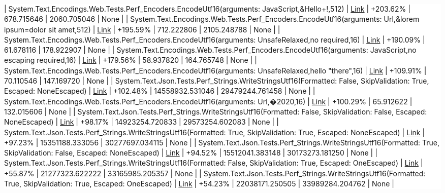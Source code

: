 | System.Text.Encodings.Web.Tests.Perf_Encoders.EncodeUtf16(arguments: JavaScript,&Hello+<World>!,512) | [Link](https://pvscmdupload.z22.web.core.windows.net/reports/allTestHistory/refs/heads/main_arm64_ubuntu%2022.04_LLVM=true_MonoAOT=true_MonoInterpreter=false_RunKind=micro_mono/System.Text.Encodings.Web.Tests.Perf_Encoders.EncodeUtf16%28arguments%3A%20JavaScript%2C%26Hello%2B%28World%29%21%2C512%29.html) | +203.62% | 678.715646 | 2060.705046 | None |
| System.Text.Encodings.Web.Tests.Perf_Encoders.EncodeUtf16(arguments: Url,&lorem ipsum=dolor sit amet,512) | [Link](https://pvscmdupload.z22.web.core.windows.net/reports/allTestHistory/refs/heads/main_arm64_ubuntu%2022.04_LLVM=true_MonoAOT=true_MonoInterpreter=false_RunKind=micro_mono/System.Text.Encodings.Web.Tests.Perf_Encoders.EncodeUtf16%28arguments%3A%20Url%2C%26lorem%20ipsum%3Ddolor%20sit%20amet%2C512%29.html) | +195.59% | 712.222806 | 2105.248788 | None |
| System.Text.Encodings.Web.Tests.Perf_Encoders.EncodeUtf16(arguments: UnsafeRelaxed,no <escaping /> required,16) | [Link](https://pvscmdupload.z22.web.core.windows.net/reports/allTestHistory/refs/heads/main_arm64_ubuntu%2022.04_LLVM=true_MonoAOT=true_MonoInterpreter=false_RunKind=micro_mono/System.Text.Encodings.Web.Tests.Perf_Encoders.EncodeUtf16%28arguments%3A%20UnsafeRelaxed%2Cno%20%28escaping%20/%29%20required%2C16%29.html) | +190.09% | 61.678116 | 178.922907 | None |
| System.Text.Encodings.Web.Tests.Perf_Encoders.EncodeUtf16(arguments: JavaScript,no escaping required,16) | [Link](https://pvscmdupload.z22.web.core.windows.net/reports/allTestHistory/refs/heads/main_arm64_ubuntu%2022.04_LLVM=true_MonoAOT=true_MonoInterpreter=false_RunKind=micro_mono/System.Text.Encodings.Web.Tests.Perf_Encoders.EncodeUtf16%28arguments%3A%20JavaScript%2Cno%20escaping%20required%2C16%29.html) | +179.56% | 58.937820 | 164.765748 | None |
| System.Text.Encodings.Web.Tests.Perf_Encoders.EncodeUtf16(arguments: UnsafeRelaxed,hello "there",16) | [Link](https://pvscmdupload.z22.web.core.windows.net/reports/allTestHistory/refs/heads/main_arm64_ubuntu%2022.04_LLVM=true_MonoAOT=true_MonoInterpreter=false_RunKind=micro_mono/System.Text.Encodings.Web.Tests.Perf_Encoders.EncodeUtf16%28arguments%3A%20UnsafeRelaxed%2Chello%20%22there%22%2C16%29.html) | +109.91% | 70.110546 | 147.169720 | None |
| System.Text.Json.Tests.Perf_Strings.WriteStringsUtf16(Formatted: False, SkipValidation: True, Escaped: NoneEscaped) | [Link](https://pvscmdupload.z22.web.core.windows.net/reports/allTestHistory/refs/heads/main_arm64_ubuntu%2022.04_LLVM=true_MonoAOT=true_MonoInterpreter=false_RunKind=micro_mono/System.Text.Json.Tests.Perf_Strings.WriteStringsUtf16%28Formatted%3A%20False%2C%20SkipValidation%3A%20True%2C%20Escaped%3A%20NoneEscaped%29.html) | +102.48% | 14558932.531046 | 29479244.761458 | None |
| System.Text.Encodings.Web.Tests.Perf_Encoders.EncodeUtf16(arguments: Url,�2020,16) | [Link](https://pvscmdupload.z22.web.core.windows.net/reports/allTestHistory/refs/heads/main_arm64_ubuntu%2022.04_LLVM=true_MonoAOT=true_MonoInterpreter=false_RunKind=micro_mono/System.Text.Encodings.Web.Tests.Perf_Encoders.EncodeUtf16%28arguments%3A%20Url%2C%EF%BF%BD2020%2C16%29.html) | +100.29% | 65.912622 | 132.015606 | None |
| System.Text.Json.Tests.Perf_Strings.WriteStringsUtf16(Formatted: False, SkipValidation: False, Escaped: NoneEscaped) | [Link](https://pvscmdupload.z22.web.core.windows.net/reports/allTestHistory/refs/heads/main_arm64_ubuntu%2022.04_LLVM=true_MonoAOT=true_MonoInterpreter=false_RunKind=micro_mono/System.Text.Json.Tests.Perf_Strings.WriteStringsUtf16%28Formatted%3A%20False%2C%20SkipValidation%3A%20False%2C%20Escaped%3A%20NoneEscaped%29.html) | +98.17% | 14923254.720833 | 29573254.602083 | None |
| System.Text.Json.Tests.Perf_Strings.WriteStringsUtf16(Formatted: True, SkipValidation: True, Escaped: NoneEscaped) | [Link](https://pvscmdupload.z22.web.core.windows.net/reports/allTestHistory/refs/heads/main_arm64_ubuntu%2022.04_LLVM=true_MonoAOT=true_MonoInterpreter=false_RunKind=micro_mono/System.Text.Json.Tests.Perf_Strings.WriteStringsUtf16%28Formatted%3A%20True%2C%20SkipValidation%3A%20True%2C%20Escaped%3A%20NoneEscaped%29.html) | +97.23% | 15351188.333056 | 30277697.034115 | None |
| System.Text.Json.Tests.Perf_Strings.WriteStringsUtf16(Formatted: True, SkipValidation: False, Escaped: NoneEscaped) | [Link](https://pvscmdupload.z22.web.core.windows.net/reports/allTestHistory/refs/heads/main_arm64_ubuntu%2022.04_LLVM=true_MonoAOT=true_MonoInterpreter=false_RunKind=micro_mono/System.Text.Json.Tests.Perf_Strings.WriteStringsUtf16%28Formatted%3A%20True%2C%20SkipValidation%3A%20False%2C%20Escaped%3A%20NoneEscaped%29.html) | +94.52% | 15512041.383148 | 30173273.181250 | None |
| System.Text.Json.Tests.Perf_Strings.WriteStringsUtf16(Formatted: False, SkipValidation: True, Escaped: OneEscaped) | [Link](https://pvscmdupload.z22.web.core.windows.net/reports/allTestHistory/refs/heads/main_arm64_ubuntu%2022.04_LLVM=true_MonoAOT=true_MonoInterpreter=false_RunKind=micro_mono/System.Text.Json.Tests.Perf_Strings.WriteStringsUtf16%28Formatted%3A%20False%2C%20SkipValidation%3A%20True%2C%20Escaped%3A%20OneEscaped%29.html) | +55.87% | 21277323.622222 | 33165985.205357 | None |
| System.Text.Json.Tests.Perf_Strings.WriteStringsUtf16(Formatted: True, SkipValidation: True, Escaped: OneEscaped) | [Link](https://pvscmdupload.z22.web.core.windows.net/reports/allTestHistory/refs/heads/main_arm64_ubuntu%2022.04_LLVM=true_MonoAOT=true_MonoInterpreter=false_RunKind=micro_mono/System.Text.Json.Tests.Perf_Strings.WriteStringsUtf16%28Formatted%3A%20True%2C%20SkipValidation%3A%20True%2C%20Escaped%3A%20OneEscaped%29.html) | +54.23% | 22038171.250505 | 33989284.204762 | None |